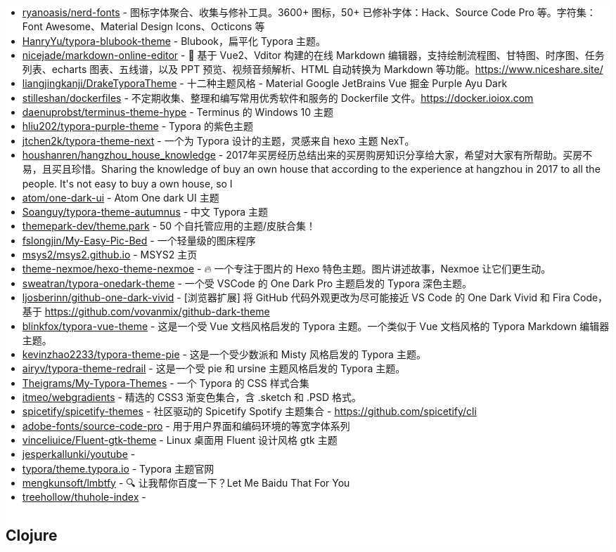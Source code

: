 - [ryanoasis/nerd-fonts](https://github.com/ryanoasis/nerd-fonts) - 图标字体聚合、收集与修补工具。3600+ 图标，50+ 已修补字体：Hack、Source Code Pro 等。字符集：Font Awesome、Material Design Icons、Octicons 等
- [HanryYu/typora-blubook-theme](https://github.com/HanryYu/typora-blubook-theme) - Blubook，扁平化 Typora 主题。
- [nicejade/markdown-online-editor](https://github.com/nicejade/markdown-online-editor) - 📝 基于 Vue2、Vditor 构建的在线 Markdown 编辑器，支持绘制流程图、甘特图、时序图、任务列表、echarts 图表、五线谱，以及 PPT 预览、视频音频解析、HTML 自动转换为 Markdown 等功能。https://www.niceshare.site/
- [liangjingkanji/DrakeTyporaTheme](https://github.com/liangjingkanji/DrakeTyporaTheme) - 十二种主题风格 - Material Google JetBrains Vue 掘金 Purple Ayu Dark
- [stilleshan/dockerfiles](https://github.com/stilleshan/dockerfiles) - 不定期收集、整理和编写常用优秀软件和服务的 Dockerfile 文件。https://docker.ioiox.com
- [daenuprobst/terminus-theme-hype](https://github.com/daenuprobst/terminus-theme-hype) - Terminus 的 Windows 10 主题
- [hliu202/typora-purple-theme](https://github.com/hliu202/typora-purple-theme) - Typora 的紫色主题
- [jtchen2k/typora-theme-next](https://github.com/jtchen2k/typora-theme-next) - 一个为 Typora 设计的主题，灵感来自 hexo 主题 NexT。
- [houshanren/hangzhou_house_knowledge](https://github.com/houshanren/hangzhou_house_knowledge) - 2017年买房经历总结出来的买房购房知识分享给大家，希望对大家有所帮助。买房不易，且买且珍惜。Sharing the knowledge of buy an own house that according  to the experience at hangzhou in 2017 to all the people. It's not easy to buy a own house, so I
- [atom/one-dark-ui](https://github.com/atom/one-dark-ui) - Atom One dark UI 主题
- [Soanguy/typora-theme-autumnus](https://github.com/Soanguy/typora-theme-autumnus) - 中文 Typora 主题
- [themepark-dev/theme.park](https://github.com/themepark-dev/theme.park) - 50 个自托管应用的主题/皮肤合集！
- [fslongjin/My-Easy-Pic-Bed](https://github.com/fslongjin/My-Easy-Pic-Bed) - 一个轻量级的图床程序
- [msys2/msys2.github.io](https://github.com/msys2/msys2.github.io) - MSYS2 主页
- [theme-nexmoe/hexo-theme-nexmoe](https://github.com/theme-nexmoe/hexo-theme-nexmoe) - 🔥 一个专注于图片的 Hexo 特色主题。图片讲述故事，Nexmoe 让它们更生动。
- [sweatran/typora-onedark-theme](https://github.com/sweatran/typora-onedark-theme) - 一个受 VSCode 的 One Dark Pro 主题启发的 Typora 深色主题。
- [ljosberinn/github-one-dark-vivid](https://github.com/ljosberinn/github-one-dark-vivid) - [浏览器扩展] 将 GitHub 代码外观更改为尽可能接近 VS Code 的 One Dark Vivid 和 Fira Code，基于 https://github.com/vovanmix/github-dark-theme
- [blinkfox/typora-vue-theme](https://github.com/blinkfox/typora-vue-theme) - 这是一个受 Vue 文档风格启发的 Typora 主题。一个类似于 Vue 文档风格的 Typora Markdown 编辑器主题。
- [kevinzhao2233/typora-theme-pie](https://github.com/kevinzhao2233/typora-theme-pie) - 这是一个受少数派和 Misty 风格启发的 Typora 主题。
- [airyv/typora-theme-redrail](https://github.com/airyv/typora-theme-redrail) - 这是一个受 pie 和 ursine 主题风格启发的 Typora 主题。
- [Theigrams/My-Typora-Themes](https://github.com/Theigrams/My-Typora-Themes) - 一个 Typora 的 CSS 样式合集
- [itmeo/webgradients](https://github.com/itmeo/webgradients) - 精选的 CSS3 渐变色集合，含 .sketch 和 .PSD 格式。
- [spicetify/spicetify-themes](https://github.com/spicetify/spicetify-themes) - 社区驱动的 Spicetify Spotify 主题集合 - https://github.com/spicetify/cli
- [adobe-fonts/source-code-pro](https://github.com/adobe-fonts/source-code-pro) - 用于用户界面和编码环境的等宽字体系列
- [vinceliuice/Fluent-gtk-theme](https://github.com/vinceliuice/Fluent-gtk-theme) - Linux 桌面用 Fluent 设计风格 gtk 主题
- [jesperkallunki/youtube](https://github.com/jesperkallunki/youtube) - 
- [typora/theme.typora.io](https://github.com/typora/theme.typora.io) - Typora 主题官网
- [mengkunsoft/lmbtfy](https://github.com/mengkunsoft/lmbtfy) - 🔍 让我帮你百度一下？Let Me Baidu That For You
- [treehollow/thuhole-index](https://github.com/treehollow/thuhole-index) - 
## Clojure
